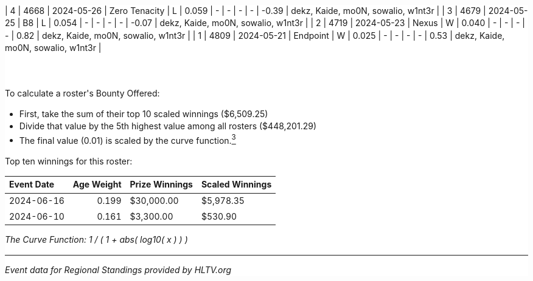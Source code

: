 |            4 |     4668 | 2024-05-26 | Zero Tenacity    | L   | 0.059      | -            | -                | -                | -         |    -0.39 | dekz, Kaide, mo0N, sowalio, w1nt3r     |
|            3 |     4679 | 2024-05-25 | B8               | L   | 0.054      | -            | -                | -                | -         |    -0.07 | dekz, Kaide, mo0N, sowalio, w1nt3r     |
|            2 |     4719 | 2024-05-23 | Nexus            | W   | 0.040      | -            | -                | -                | -         |     0.82 | dekz, Kaide, mo0N, sowalio, w1nt3r     |
|            1 |     4809 | 2024-05-21 | Endpoint         | W   | 0.025      | -            | -                | -                | -         |     0.53 | dekz, Kaide, mo0N, sowalio, w1nt3r     |

<br />
<span id="table2"></span><br />
To calculate a roster's Bounty Offered:<br />

- First, take the sum of their top 10 scaled winnings ($6,509.25)
- Divide that value by the 5th highest value among all rosters ($448,201.29)
- The final value (0.01) is scaled by the curve function.[<sup>3</sup>](#curveFunction)

Top ten winnings for this roster:<br />

| Event Date | Age Weight | Prize Winnings | Scaled Winnings |
| :- | -: | :- | :- |
| 2024-06-16 |      0.199 | $30,000.00     | $5,978.35       |
| 2024-06-10 |      0.161 | $3,300.00      | $530.90         |


<span id="curveFunction"></span>_The Curve Function: 1 / ( 1 + abs( log10( x ) ) )_<br />

---
_Event data for Regional Standings provided by HLTV.org_<br />
